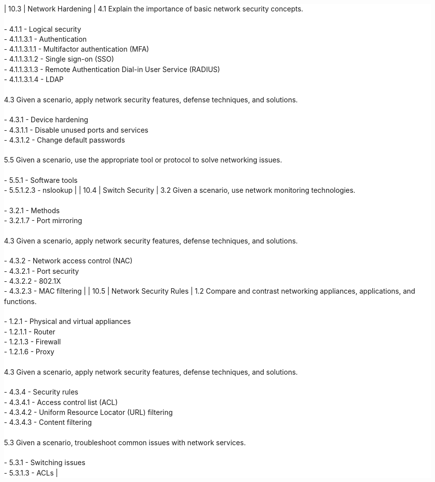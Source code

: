 | 10.3   | Network Hardening                             | 4.1 Explain the importance of basic network security concepts.<br><br>- 4.1.1 - Logical security<br>    - 4.1.1.3.1 - Authentication<br>    - 4.1.1.3.1.1 - Multifactor authentication (MFA)<br>    - 4.1.1.3.1.2 - Single sign-on (SSO)<br>    - 4.1.1.3.1.3 - Remote Authentication Dial-in User Service (RADIUS)<br>    - 4.1.1.3.1.4 - LDAP<br><br>4.3 Given a scenario, apply network security features, defense techniques, and solutions.<br><br>- 4.3.1 - Device hardening<br>    - 4.3.1.1 - Disable unused ports and services<br>    - 4.3.1.2 - Change default passwords<br><br>5.5 Given a scenario, use the appropriate tool or protocol to solve networking issues.<br><br>- 5.5.1 - Software tools<br>    - 5.5.1.2.3 - nslookup                                                                                                                                                                                                                                                                                                                                                                                                                                                                                                                                                                                                                                                                                                                                                                                                                                                                                                                |
| 10.4   | Switch Security                               | 3.2 Given a scenario, use network monitoring technologies.<br><br>- 3.2.1 - Methods<br>    - 3.2.1.7 - Port mirroring<br><br>4.3 Given a scenario, apply network security features, defense techniques, and solutions.<br><br>- 4.3.2 - Network access control (NAC)<br>    - 4.3.2.1 - Port security<br>    - 4.3.2.2 - 802.1X<br>    - 4.3.2.3 - MAC filtering                                                                                                                                                                                                                                                                                                                                                                                                                                                                                                                                                                                                                                                                                                                                                                                                                                                                                                                                                                                                                                                                                                                                                                                                                                                                                               |
| 10.5   | Network Security Rules                        | 1.2 Compare and contrast networking appliances, applications, and functions.<br><br>- 1.2.1 - Physical and virtual appliances<br>    - 1.2.1.1 - Router<br>    - 1.2.1.3 - Firewall<br>    - 1.2.1.6 - Proxy<br><br>4.3 Given a scenario, apply network security features, defense techniques, and solutions.<br><br>- 4.3.4 - Security rules<br>    - 4.3.4.1 - Access control list (ACL)<br>    - 4.3.4.2 - Uniform Resource Locator (URL) filtering<br>    - 4.3.4.3 - Content filtering<br><br>5.3 Given a scenario, troubleshoot common issues with network services.<br><br>- 5.3.1 - Switching issues<br>    - 5.3.1.3 - ACLs                                                                                                                                                                                                                                                                                                                                                                                                                                                                                                                                                                                                                                                                                                                                                                                                                                                                                                                                                                                                                           |